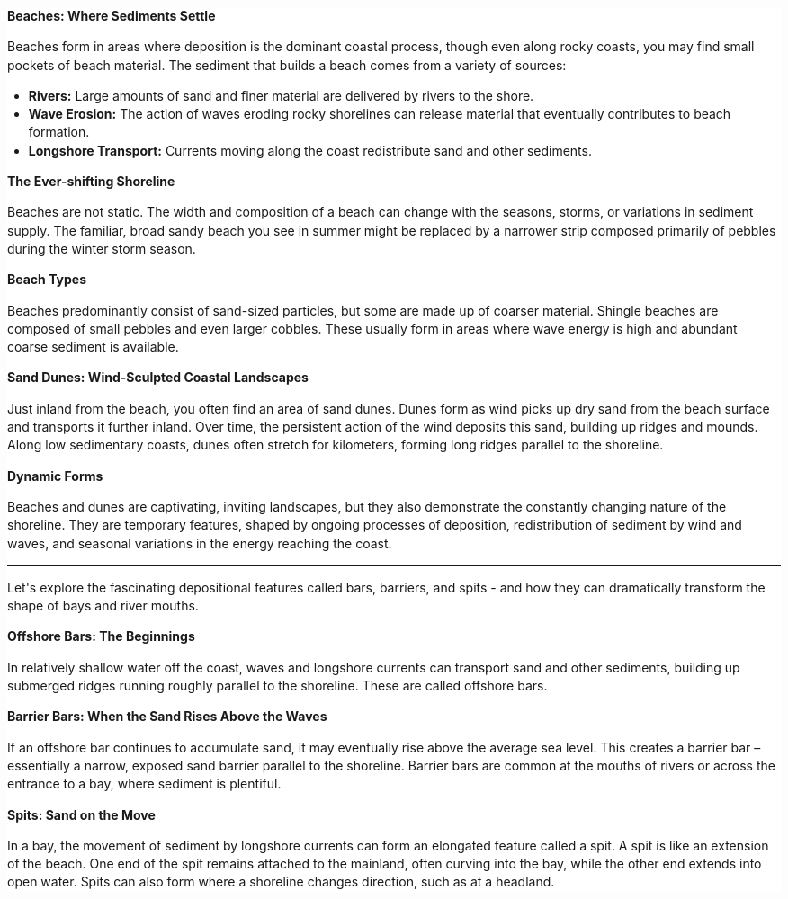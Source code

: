 **Beaches: Where Sediments Settle**

Beaches form in areas where deposition is the dominant coastal process, though even along rocky coasts, you may find small pockets of beach material.  The sediment that builds a beach comes from a variety of sources:

* **Rivers:**  Large amounts of sand and finer material are delivered by rivers to the shore.
* **Wave Erosion:** The action of waves eroding rocky shorelines can release material that eventually contributes to beach formation.
* **Longshore Transport:** Currents moving along the coast redistribute sand and other sediments.

**The Ever-shifting Shoreline** 

Beaches are not static. The width and composition of a beach can change with the seasons, storms, or variations in sediment supply.  The familiar, broad sandy beach you see in summer might be replaced by a narrower strip composed primarily of pebbles during the winter storm season.  

**Beach Types**

Beaches predominantly consist of sand-sized particles, but some are made up of coarser material.  Shingle beaches are composed of small pebbles and even larger cobbles. These usually form in areas where wave energy is high and abundant coarse sediment is available.

**Sand Dunes: Wind-Sculpted Coastal Landscapes**

Just inland from the beach, you often find an area of sand dunes. Dunes form as wind picks up dry sand from the beach surface and transports it further inland.  Over time, the persistent action of the wind deposits this sand, building up ridges and mounds.  Along low sedimentary coasts, dunes often stretch for kilometers, forming long ridges parallel to the shoreline.

**Dynamic Forms**

Beaches and dunes are captivating, inviting landscapes, but they also demonstrate the constantly changing nature of the shoreline. They are temporary features, shaped by ongoing processes of deposition, redistribution of sediment by wind and waves, and seasonal variations in the energy reaching the coast. 

---

Let's explore the fascinating depositional features called bars, barriers, and spits - and how they can dramatically transform the shape of bays and river mouths.

**Offshore Bars: The Beginnings**

In relatively shallow water off the coast, waves and longshore currents can transport sand and other sediments, building up submerged ridges running roughly parallel to the shoreline. These are called offshore bars. 

**Barrier Bars: When the Sand Rises Above the Waves**

If an offshore bar continues to accumulate sand, it may eventually rise above the average sea level. This creates a barrier bar – essentially a narrow, exposed sand barrier parallel to the shoreline.  Barrier bars are common at the mouths of rivers or across the entrance to a bay, where sediment is plentiful.

 **Spits:  Sand on the Move**

In a bay, the movement of sediment by longshore currents can form an elongated feature called a spit. A spit is like an extension of the beach. One end of the spit remains attached to the mainland, often curving into the bay, while the other end extends into open water.  Spits can also form where a shoreline changes direction, such as at a headland.
